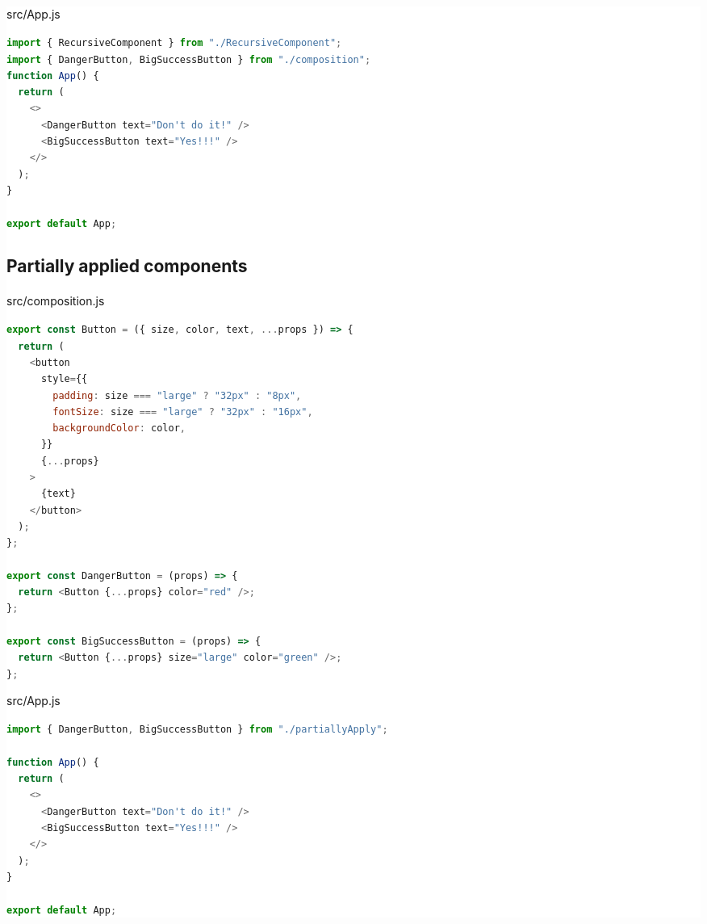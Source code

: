 src/App.js

```js
import { RecursiveComponent } from "./RecursiveComponent";
import { DangerButton, BigSuccessButton } from "./composition";
function App() {
  return (
    <>
      <DangerButton text="Don't do it!" />
      <BigSuccessButton text="Yes!!!" />
    </>
  );
}

export default App;
```

## Partially applied components

src/composition.js

```js
export const Button = ({ size, color, text, ...props }) => {
  return (
    <button
      style={{
        padding: size === "large" ? "32px" : "8px",
        fontSize: size === "large" ? "32px" : "16px",
        backgroundColor: color,
      }}
      {...props}
    >
      {text}
    </button>
  );
};

export const DangerButton = (props) => {
  return <Button {...props} color="red" />;
};

export const BigSuccessButton = (props) => {
  return <Button {...props} size="large" color="green" />;
};
```

src/App.js

```js
import { DangerButton, BigSuccessButton } from "./partiallyApply";

function App() {
  return (
    <>
      <DangerButton text="Don't do it!" />
      <BigSuccessButton text="Yes!!!" />
    </>
  );
}

export default App;
```
